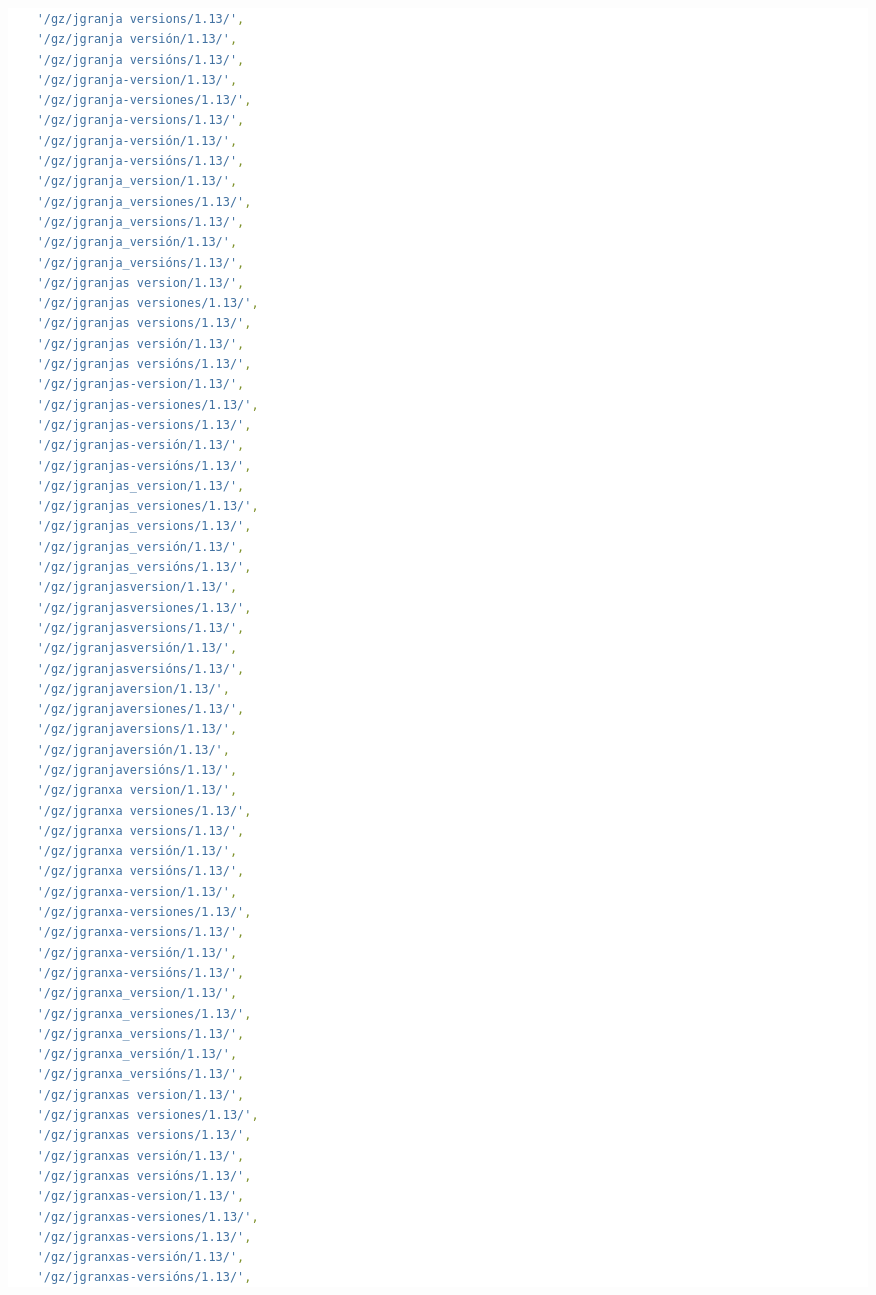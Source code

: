 ```yaml
    '/gz/jgranja versions/1.13/',
    '/gz/jgranja versión/1.13/',
    '/gz/jgranja versións/1.13/',
    '/gz/jgranja-version/1.13/',
    '/gz/jgranja-versiones/1.13/',
    '/gz/jgranja-versions/1.13/',
    '/gz/jgranja-versión/1.13/',
    '/gz/jgranja-versións/1.13/',
    '/gz/jgranja_version/1.13/',
    '/gz/jgranja_versiones/1.13/',
    '/gz/jgranja_versions/1.13/',
    '/gz/jgranja_versión/1.13/',
    '/gz/jgranja_versións/1.13/',
    '/gz/jgranjas version/1.13/',
    '/gz/jgranjas versiones/1.13/',
    '/gz/jgranjas versions/1.13/',
    '/gz/jgranjas versión/1.13/',
    '/gz/jgranjas versións/1.13/',
    '/gz/jgranjas-version/1.13/',
    '/gz/jgranjas-versiones/1.13/',
    '/gz/jgranjas-versions/1.13/',
    '/gz/jgranjas-versión/1.13/',
    '/gz/jgranjas-versións/1.13/',
    '/gz/jgranjas_version/1.13/',
    '/gz/jgranjas_versiones/1.13/',
    '/gz/jgranjas_versions/1.13/',
    '/gz/jgranjas_versión/1.13/',
    '/gz/jgranjas_versións/1.13/',
    '/gz/jgranjasversion/1.13/',
    '/gz/jgranjasversiones/1.13/',
    '/gz/jgranjasversions/1.13/',
    '/gz/jgranjasversión/1.13/',
    '/gz/jgranjasversións/1.13/',
    '/gz/jgranjaversion/1.13/',
    '/gz/jgranjaversiones/1.13/',
    '/gz/jgranjaversions/1.13/',
    '/gz/jgranjaversión/1.13/',
    '/gz/jgranjaversións/1.13/',
    '/gz/jgranxa version/1.13/',
    '/gz/jgranxa versiones/1.13/',
    '/gz/jgranxa versions/1.13/',
    '/gz/jgranxa versión/1.13/',
    '/gz/jgranxa versións/1.13/',
    '/gz/jgranxa-version/1.13/',
    '/gz/jgranxa-versiones/1.13/',
    '/gz/jgranxa-versions/1.13/',
    '/gz/jgranxa-versión/1.13/',
    '/gz/jgranxa-versións/1.13/',
    '/gz/jgranxa_version/1.13/',
    '/gz/jgranxa_versiones/1.13/',
    '/gz/jgranxa_versions/1.13/',
    '/gz/jgranxa_versión/1.13/',
    '/gz/jgranxa_versións/1.13/',
    '/gz/jgranxas version/1.13/',
    '/gz/jgranxas versiones/1.13/',
    '/gz/jgranxas versions/1.13/',
    '/gz/jgranxas versión/1.13/',
    '/gz/jgranxas versións/1.13/',
    '/gz/jgranxas-version/1.13/',
    '/gz/jgranxas-versiones/1.13/',
    '/gz/jgranxas-versions/1.13/',
    '/gz/jgranxas-versión/1.13/',
    '/gz/jgranxas-versións/1.13/',
```
